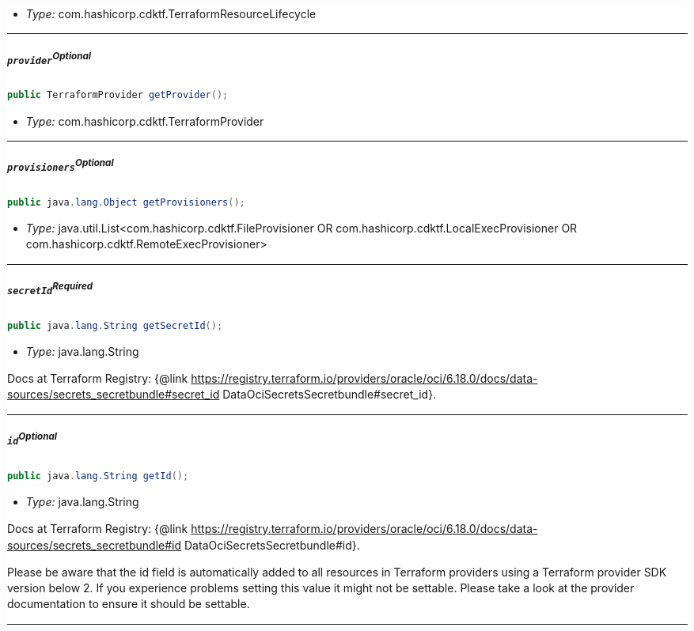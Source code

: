 - *Type:* com.hashicorp.cdktf.TerraformResourceLifecycle

---

##### `provider`<sup>Optional</sup> <a name="provider" id="rhizo-co-terraform-provider-oci.dataOciSecretsSecretbundle.DataOciSecretsSecretbundleConfig.property.provider"></a>

```java
public TerraformProvider getProvider();
```

- *Type:* com.hashicorp.cdktf.TerraformProvider

---

##### `provisioners`<sup>Optional</sup> <a name="provisioners" id="rhizo-co-terraform-provider-oci.dataOciSecretsSecretbundle.DataOciSecretsSecretbundleConfig.property.provisioners"></a>

```java
public java.lang.Object getProvisioners();
```

- *Type:* java.util.List<com.hashicorp.cdktf.FileProvisioner OR com.hashicorp.cdktf.LocalExecProvisioner OR com.hashicorp.cdktf.RemoteExecProvisioner>

---

##### `secretId`<sup>Required</sup> <a name="secretId" id="rhizo-co-terraform-provider-oci.dataOciSecretsSecretbundle.DataOciSecretsSecretbundleConfig.property.secretId"></a>

```java
public java.lang.String getSecretId();
```

- *Type:* java.lang.String

Docs at Terraform Registry: {@link https://registry.terraform.io/providers/oracle/oci/6.18.0/docs/data-sources/secrets_secretbundle#secret_id DataOciSecretsSecretbundle#secret_id}.

---

##### `id`<sup>Optional</sup> <a name="id" id="rhizo-co-terraform-provider-oci.dataOciSecretsSecretbundle.DataOciSecretsSecretbundleConfig.property.id"></a>

```java
public java.lang.String getId();
```

- *Type:* java.lang.String

Docs at Terraform Registry: {@link https://registry.terraform.io/providers/oracle/oci/6.18.0/docs/data-sources/secrets_secretbundle#id DataOciSecretsSecretbundle#id}.

Please be aware that the id field is automatically added to all resources in Terraform providers using a Terraform provider SDK version below 2.
If you experience problems setting this value it might not be settable. Please take a look at the provider documentation to ensure it should be settable.

---